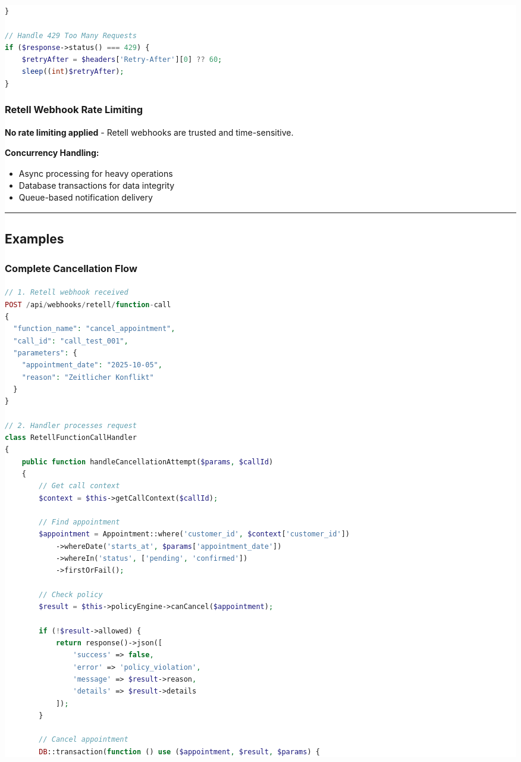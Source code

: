 ```php
}

// Handle 429 Too Many Requests
if ($response->status() === 429) {
    $retryAfter = $headers['Retry-After'][0] ?? 60;
    sleep((int)$retryAfter);
}
```

### Retell Webhook Rate Limiting

**No rate limiting applied** - Retell webhooks are trusted and time-sensitive.

**Concurrency Handling:**
- Async processing for heavy operations
- Database transactions for data integrity
- Queue-based notification delivery

---

## Examples

### Complete Cancellation Flow

```php
// 1. Retell webhook received
POST /api/webhooks/retell/function-call
{
  "function_name": "cancel_appointment",
  "call_id": "call_test_001",
  "parameters": {
    "appointment_date": "2025-10-05",
    "reason": "Zeitlicher Konflikt"
  }
}

// 2. Handler processes request
class RetellFunctionCallHandler
{
    public function handleCancellationAttempt($params, $callId)
    {
        // Get call context
        $context = $this->getCallContext($callId);

        // Find appointment
        $appointment = Appointment::where('customer_id', $context['customer_id'])
            ->whereDate('starts_at', $params['appointment_date'])
            ->whereIn('status', ['pending', 'confirmed'])
            ->firstOrFail();

        // Check policy
        $result = $this->policyEngine->canCancel($appointment);

        if (!$result->allowed) {
            return response()->json([
                'success' => false,
                'error' => 'policy_violation',
                'message' => $result->reason,
                'details' => $result->details
            ]);
        }

        // Cancel appointment
        DB::transaction(function () use ($appointment, $result, $params) {
```